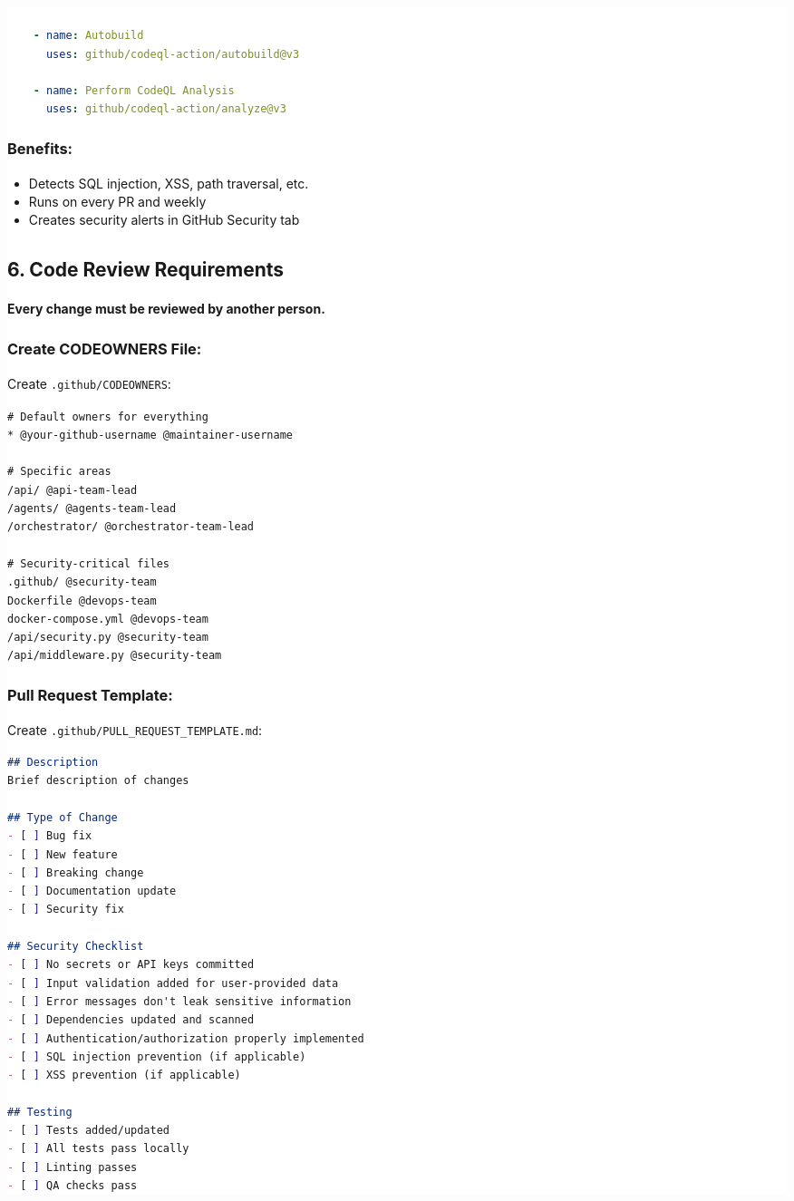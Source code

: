 ```yaml

    - name: Autobuild
      uses: github/codeql-action/autobuild@v3

    - name: Perform CodeQL Analysis
      uses: github/codeql-action/analyze@v3
```

### Benefits:
- Detects SQL injection, XSS, path traversal, etc.
- Runs on every PR and weekly
- Creates security alerts in GitHub Security tab

## 6. Code Review Requirements

**Every change must be reviewed by another person.**

### Create CODEOWNERS File:
Create `.github/CODEOWNERS`:
```
# Default owners for everything
* @your-github-username @maintainer-username

# Specific areas
/api/ @api-team-lead
/agents/ @agents-team-lead
/orchestrator/ @orchestrator-team-lead

# Security-critical files
.github/ @security-team
Dockerfile @devops-team
docker-compose.yml @devops-team
/api/security.py @security-team
/api/middleware.py @security-team
```

### Pull Request Template:
Create `.github/PULL_REQUEST_TEMPLATE.md`:
```markdown
## Description
Brief description of changes

## Type of Change
- [ ] Bug fix
- [ ] New feature
- [ ] Breaking change
- [ ] Documentation update
- [ ] Security fix

## Security Checklist
- [ ] No secrets or API keys committed
- [ ] Input validation added for user-provided data
- [ ] Error messages don't leak sensitive information
- [ ] Dependencies updated and scanned
- [ ] Authentication/authorization properly implemented
- [ ] SQL injection prevention (if applicable)
- [ ] XSS prevention (if applicable)

## Testing
- [ ] Tests added/updated
- [ ] All tests pass locally
- [ ] Linting passes
- [ ] QA checks pass
```
